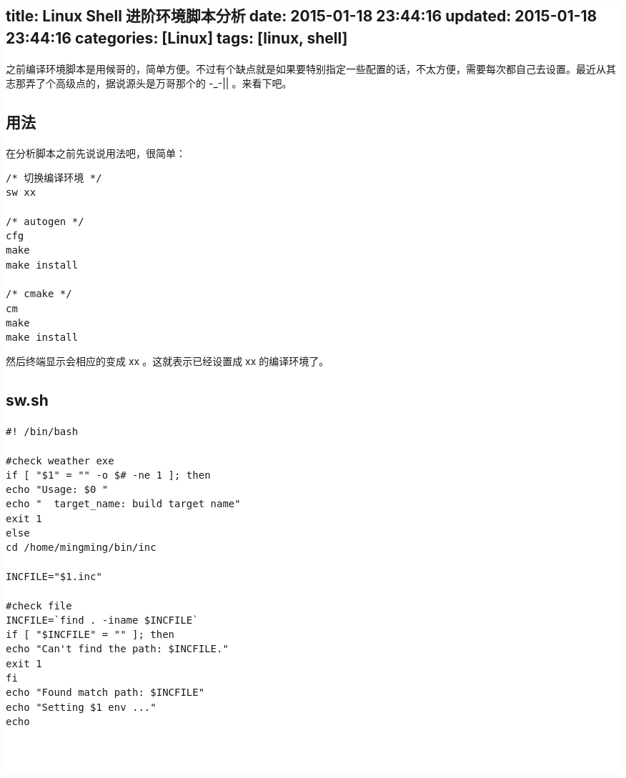 title: Linux Shell 进阶环境脚本分析
date: 2015-01-18 23:44:16
updated: 2015-01-18 23:44:16
categories: [Linux]
tags: [linux, shell]
---

之前编译环境脚本是用候哥的，简单方便。不过有个缺点就是如果要特别指定一些配置的话，不太方便，需要每次都自己去设置。最近从其志那弄了个高级点的，据说源头是万哥那个的 -_-|| 。来看下吧。

##  用法

在分析脚本之前先说说用法吧，很简单：

<pre>
/* 切换编译环境 */
sw xx

/* autogen */
cfg
make
make install

/* cmake */
cm
make
make install
</pre>

然后终端显示会相应的变成 xx 。这就表示已经设置成 xx 的编译环境了。

## sw.sh

<pre config="brush:bash;toolbar:false;">
#! /bin/bash

#check weather exe
if [ "$1" = "" -o $# -ne 1 ]; then
echo "Usage: $0 <target_name>"
echo "  target_name: build target name"
exit 1
else
cd /home/mingming/bin/inc

INCFILE="$1.inc"

#check file
INCFILE=`find . -iname $INCFILE`
if [ "$INCFILE" = "" ]; then
echo "Can't find the path: $INCFILE."
exit 1
fi
echo "Found match path: $INCFILE"
echo "Setting $1 env ..."
echo 
